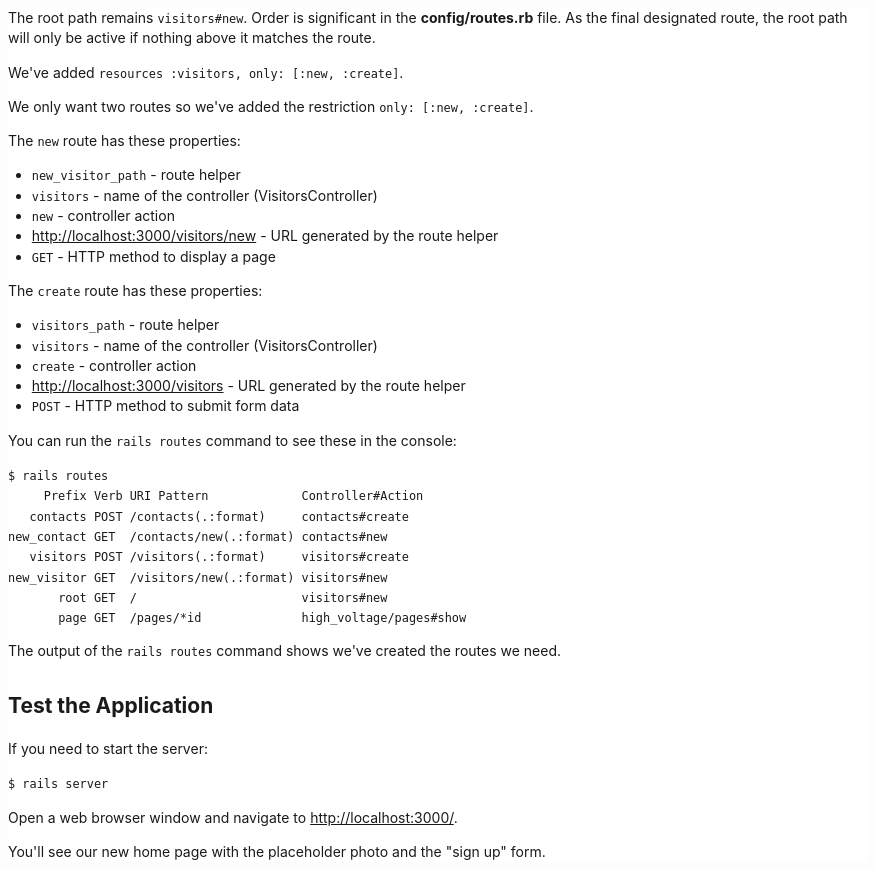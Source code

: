 The root path remains `visitors#new`. Order is significant in the
**config/routes.rb** file. As the final designated route, the root path
will only be active if nothing above it matches the route.

We've added `resources :visitors, only: [:new, :create]`.

We only want two routes so we've added the restriction
`only: [:new, :create]`.

The `new` route has these properties:

-   `new_visitor_path` - route helper
-   `visitors` - name of the controller (VisitorsController)
-   `new` - controller action
-   [http://localhost:3000/visitors/new](http://localhost:3000/visitors/new) - URL generated by the route helper
-   `GET` - HTTP method to display a page

The `create` route has these properties:

-   `visitors_path` - route helper
-   `visitors` - name of the controller (VisitorsController)
-   `create` - controller action
-   [http://localhost:3000/visitors](http://localhost:3000/visitors) - URL generated by the route helper
-   `POST` - HTTP method to submit form data

You can run the `rails routes` command to see these in the console:


```console
$ rails routes
     Prefix Verb URI Pattern             Controller#Action
   contacts POST /contacts(.:format)     contacts#create
new_contact GET  /contacts/new(.:format) contacts#new
   visitors POST /visitors(.:format)     visitors#create
new_visitor GET  /visitors/new(.:format) visitors#new
       root GET  /                       visitors#new
       page GET  /pages/*id              high_voltage/pages#show
```

The output of the `rails routes` command shows we've created the routes
we need.

Test the Application
--------------------

If you need to start the server:


```console
$ rails server
```

Open a web browser window and navigate to
[http://localhost:3000/](http://localhost:3000).

You'll see our new home page with the placeholder photo and the "sign
up" form.
